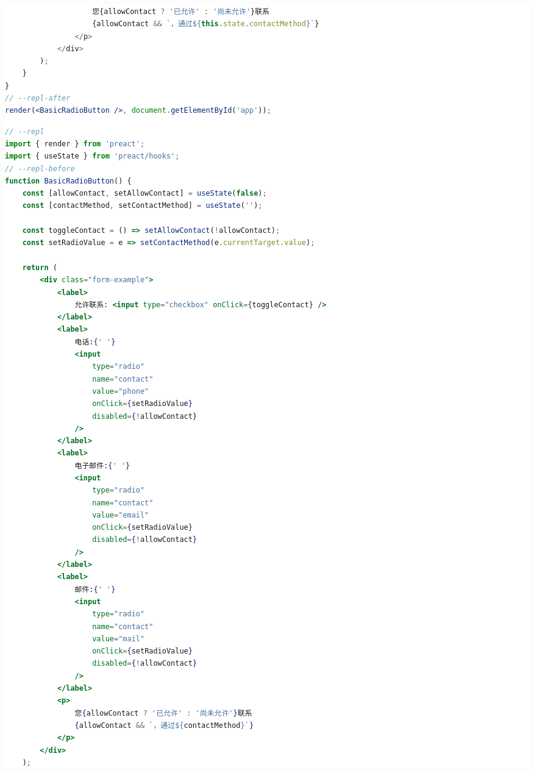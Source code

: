 ```jsx
					您{allowContact ? '已允许' : '尚未允许'}联系
					{allowContact && `，通过${this.state.contactMethod}`}
				</p>
			</div>
		);
	}
}
// --repl-after
render(<BasicRadioButton />, document.getElementById('app'));
```

```jsx
// --repl
import { render } from 'preact';
import { useState } from 'preact/hooks';
// --repl-before
function BasicRadioButton() {
	const [allowContact, setAllowContact] = useState(false);
	const [contactMethod, setContactMethod] = useState('');

	const toggleContact = () => setAllowContact(!allowContact);
	const setRadioValue = e => setContactMethod(e.currentTarget.value);

	return (
		<div class="form-example">
			<label>
				允许联系: <input type="checkbox" onClick={toggleContact} />
			</label>
			<label>
				电话:{' '}
				<input
					type="radio"
					name="contact"
					value="phone"
					onClick={setRadioValue}
					disabled={!allowContact}
				/>
			</label>
			<label>
				电子邮件:{' '}
				<input
					type="radio"
					name="contact"
					value="email"
					onClick={setRadioValue}
					disabled={!allowContact}
				/>
			</label>
			<label>
				邮件:{' '}
				<input
					type="radio"
					name="contact"
					value="mail"
					onClick={setRadioValue}
					disabled={!allowContact}
				/>
			</label>
			<p>
				您{allowContact ? '已允许' : '尚未允许'}联系
				{allowContact && `，通过${contactMethod}`}
			</p>
		</div>
	);
```